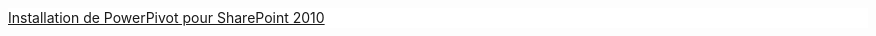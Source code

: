  [Installation de PowerPivot pour SharePoint 2010](../../../2014/sql-server/install/powerpivot-for-sharepoint-2010-installation.md)  
  
  

